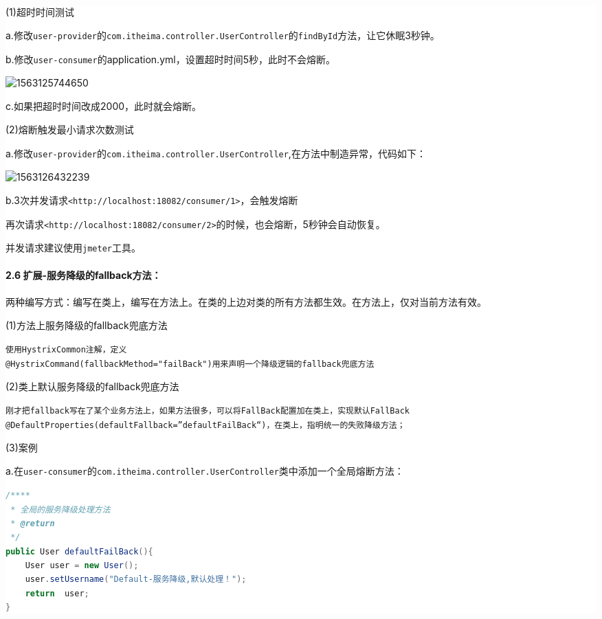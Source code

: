 

(1)超时时间测试

a.修改`user-provider`的`com.itheima.controller.UserController`的`findById`方法，让它休眠3秒钟。

b.修改`user-consumer`的application.yml，设置超时时间5秒，此时不会熔断。

![1563125744650](images\1563125744650.png)

c.如果把超时时间改成2000，此时就会熔断。



(2)熔断触发最小请求次数测试

a.修改`user-provider`的`com.itheima.controller.UserController`,在方法中制造异常，代码如下：

![1563126432239](images\1563126432239.png)

b.3次并发请求`<http://localhost:18082/consumer/1>`，会触发熔断

再次请求`<http://localhost:18082/consumer/2>`的时候，也会熔断，5秒钟会自动恢复。

并发请求建议使用`jmeter`工具。



#### 2.6 扩展-服务降级的fallback方法：



两种编写方式：编写在类上，编写在方法上。在类的上边对类的所有方法都生效。在方法上，仅对当前方法有效。

(1)方法上服务降级的fallback兜底方法

```properties
使用HystrixCommon注解，定义
@HystrixCommand(fallbackMethod="failBack")用来声明一个降级逻辑的fallback兜底方法
```

(2)类上默认服务降级的fallback兜底方法

```properties
刚才把fallback写在了某个业务方法上，如果方法很多，可以将FallBack配置加在类上，实现默认FallBack
@DefaultProperties(defaultFallback=”defaultFailBack“)，在类上，指明统一的失败降级方法；
```



(3)案例

a.在`user-consumer`的`com.itheima.controller.UserController`类中添加一个全局熔断方法：

```java
/****
 * 全局的服务降级处理方法
 * @return
 */
public User defaultFailBack(){
    User user = new User();
    user.setUsername("Default-服务降级,默认处理！");
    return  user;
}
```
